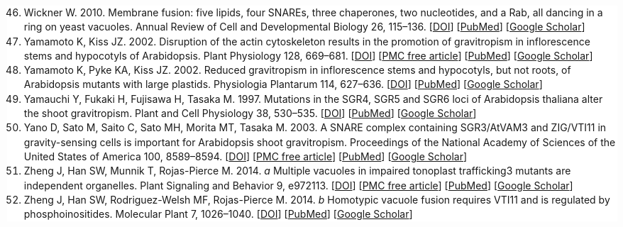 46.  Wickner W. 2010. Membrane fusion: five lipids, four SNAREs, three chaperones, two nucleotides, and a Rab, all dancing in a ring on yeast vacuoles. Annual Review of Cell and Developmental Biology 26, 115–136. \[[DOI](https://doi.org/10.1146/annurev-cellbio-100109-104131)\] \[[PubMed](https://pubmed.ncbi.nlm.nih.gov/20521906/)\] \[[Google Scholar](https://scholar.google.com/scholar_lookup?journal=Annual%20Review%20of%20Cell%20and%20Developmental%20Biology&title=Membrane%20fusion:%20five%20lipids,%20four%20SNAREs,%20three%20chaperones,%20two%20nucleotides,%20and%20a%20Rab,%20all%20dancing%20in%20a%20ring%20on%20yeast%20vacuoles&author=W%20Wickner&volume=26&publication_year=2010&pages=115-136&pmid=20521906&doi=10.1146/annurev-cellbio-100109-104131&)\]
47.  Yamamoto K, Kiss JZ. 2002. Disruption of the actin cytoskeleton results in the promotion of gravitropism in inflorescence stems and hypocotyls of Arabidopsis. Plant Physiology 128, 669–681. \[[DOI](https://doi.org/10.1104/pp.010804)\] \[[PMC free article](https://www.ncbi.nlm.nih.gov/articles/PMC148928/)\] \[[PubMed](https://pubmed.ncbi.nlm.nih.gov/11842170/)\] \[[Google Scholar](https://scholar.google.com/scholar_lookup?journal=Plant%20Physiology&title=Disruption%20of%20the%20actin%20cytoskeleton%20results%20in%20the%20promotion%20of%20gravitropism%20in%20inflorescence%20stems%20and%20hypocotyls%20of%20Arabidopsis&author=K%20Yamamoto&author=JZ%20Kiss&volume=128&publication_year=2002&pages=669-681&pmid=11842170&doi=10.1104/pp.010804&)\]
48.  Yamamoto K, Pyke KA, Kiss JZ. 2002. Reduced gravitropism in inflorescence stems and hypocotyls, but not roots, of Arabidopsis mutants with large plastids. Physiologia Plantarum 114, 627–636. \[[DOI](https://doi.org/10.1034/j.1399-3054.2002.1140417.x)\] \[[PubMed](https://pubmed.ncbi.nlm.nih.gov/11975738/)\] \[[Google Scholar](https://scholar.google.com/scholar_lookup?journal=Physiologia%20Plantarum&title=Reduced%20gravitropism%20in%20inflorescence%20stems%20and%20hypocotyls,%20but%20not%20roots,%20of%20Arabidopsis%20mutants%20with%20large%20plastids&author=K%20Yamamoto&author=KA%20Pyke&author=JZ%20Kiss&volume=114&publication_year=2002&pages=627-636&pmid=11975738&doi=10.1034/j.1399-3054.2002.1140417.x&)\]
49.  Yamauchi Y, Fukaki H, Fujisawa H, Tasaka M. 1997. Mutations in the SGR4, SGR5 and SGR6 loci of Arabidopsis thaliana alter the shoot gravitropism. Plant and Cell Physiology 38, 530–535. \[[DOI](https://doi.org/10.1093/oxfordjournals.pcp.a029201)\] \[[PubMed](https://pubmed.ncbi.nlm.nih.gov/9210330/)\] \[[Google Scholar](https://scholar.google.com/scholar_lookup?journal=Plant%20and%20Cell%20Physiology&title=Mutations%20in%20the%20SGR4,%20SGR5%20and%20SGR6%20loci%20of%20Arabidopsis%20thaliana%20alter%20the%20shoot%20gravitropism&author=Y%20Yamauchi&author=H%20Fukaki&author=H%20Fujisawa&author=M%20Tasaka&volume=38&publication_year=1997&pages=530-535&pmid=9210330&doi=10.1093/oxfordjournals.pcp.a029201&)\]
50.  Yano D, Sato M, Saito C, Sato MH, Morita MT, Tasaka M. 2003. A SNARE complex containing SGR3/AtVAM3 and ZIG/VTI11 in gravity-sensing cells is important for Arabidopsis shoot gravitropism. Proceedings of the National Academy of Sciences of the United States of America 100, 8589–8594. \[[DOI](https://doi.org/10.1073/pnas.1430749100)\] \[[PMC free article](https://www.ncbi.nlm.nih.gov/articles/PMC166273/)\] \[[PubMed](https://pubmed.ncbi.nlm.nih.gov/12815100/)\] \[[Google Scholar](https://scholar.google.com/scholar_lookup?journal=Proceedings%20of%20the%20National%20Academy%20of%20Sciences%20of%20the%20United%20States%20of%20America&title=A%20SNARE%20complex%20containing%20SGR3/AtVAM3%20and%20ZIG/VTI11%20in%20gravity-sensing%20cells%20is%20important%20for%20Arabidopsis%20shoot%20gravitropism&author=D%20Yano&author=M%20Sato&author=C%20Saito&author=MH%20Sato&author=MT%20Morita&volume=100&publication_year=2003&pages=8589-8594&pmid=12815100&doi=10.1073/pnas.1430749100&)\]
51.  Zheng J, Han SW, Munnik T, Rojas-Pierce M. 2014. _a_ Multiple vacuoles in impaired tonoplast trafficking3 mutants are independent organelles. Plant Signaling and Behavior 9, e972113. \[[DOI](https://doi.org/10.4161/psb.29783)\] \[[PMC free article](https://www.ncbi.nlm.nih.gov/articles/PMC4623060/)\] \[[PubMed](https://pubmed.ncbi.nlm.nih.gov/25482812/)\] \[[Google Scholar](https://scholar.google.com/scholar_lookup?journal=Plant%20Signaling%20and%20Behavior&title=Multiple%20vacuoles%20in%20impaired%20tonoplast%20trafficking3%20mutants%20are%20independent%20organelles&author=J%20Zheng&author=SW%20Han&author=T%20Munnik&author=M%20Rojas-Pierce&volume=9&publication_year=2014&pages=e972113&pmid=25482812&doi=10.4161/psb.29783&)\]
52.  Zheng J, Han SW, Rodriguez-Welsh MF, Rojas-Pierce M. 2014. _b_ Homotypic vacuole fusion requires VTI11 and is regulated by phosphoinositides. Molecular Plant 7, 1026–1040. \[[DOI](https://doi.org/10.1093/mp/ssu019)\] \[[PubMed](https://pubmed.ncbi.nlm.nih.gov/24569132/)\] \[[Google Scholar](https://scholar.google.com/scholar_lookup?journal=Molecular%20Plant&title=Homotypic%20vacuole%20fusion%20requires%20VTI11%20and%20is%20regulated%20by%20phosphoinositides&author=J%20Zheng&author=SW%20Han&author=MF%20Rodriguez-Welsh&author=M%20Rojas-Pierce&volume=7&publication_year=2014&pages=1026-1040&pmid=24569132&doi=10.1093/mp/ssu019&)\]

